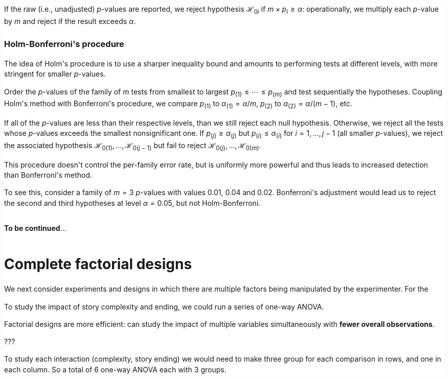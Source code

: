 If the raw (i.e., unadjusted) $p$-values are reported, we reject hypothesis $\mathscr{H}_{0i}$ if $m \times p_i \ge \alpha$: operationally, we multiply each $p$-value by $m$ and reject if the result exceeds $\alpha$.


### Holm-Bonferroni's procedure

The idea of Holm's procedure is to use a sharper inequality bound and amounts to performing tests at different levels, with more stringent for smaller $p$-values.

Order the $p$-values of the family of $m$ tests from smallest to largest
$p_{(1)} \leq \cdots \leq p_{(m)}$ and test sequentially the hypotheses. Coupling Holm's method with Bonferroni's procedure, we compare $p_{(1)}$ to $\alpha_{(1)} = \alpha/m$, $p_{(2)}$ to $\alpha_{(2)}=\alpha/(m-1)$, etc. 

If all of the $p$-values are less than their respective levels, than we still reject each null hypothesis. Otherwise, we reject all the tests whose $p$-values exceeds the smallest nonsignificant one. If $p_{(j)} \geq \alpha_{(j)}$ but $p_{(i)} \leq \alpha_{(i)}$ for $i=1, \ldots, j-1$ (all smaller $p$-values), we reject the associated hypothesis $\mathscr{H}_{0(1)}, \ldots, \mathscr{H}_{0(j-1)}$ but fail to reject $\mathscr{H}_{0(j)}, \ldots, \mathscr{H}_{0(m)}$.

This procedure doesn't control the per-family error rate, but is uniformly more powerful and thus leads to increased detection than Bonferroni's method.

To see this, consider a family of $m=3$ $p$-values with values $0.01$, $0.04$ and $0.02$. Bonferroni's adjustment would lead us to reject the second and third hypotheses at level $\alpha=0.05$, but not Holm-Bonferroni.

## 
**To be continued**...

# Complete factorial designs

We next consider experiments and designs in which there are multiple factors being manipulated by the experimenter. For the 


To study the impact of story complexity and ending, we could run a series of one-way ANOVA.

Factorial designs are more efficient: can study the impact of multiple variables simultaneously with **fewer overall observations**.

???

To study each interaction (complexity, story ending) we would need to make three group for each comparison in rows, and one in each column. So a total of 6 one-way ANOVA each with 3 groups.


